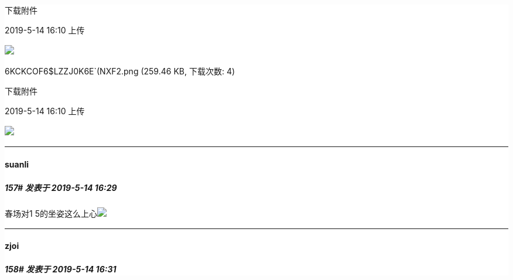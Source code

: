 


下载附件


2019-5-14 16:10 上传









<img src="https://img.saraba1st.com/forum/201905/14/161045nf6r53y65q7hyrxh.png" referrerpolicy="no-referrer">









6KCKCOF6$LZZJ0K6E`(NXF2.png
(259.46 KB, 下载次数: 4)




下载附件


2019-5-14 16:10 上传









<img src="https://img.saraba1st.com/forum/201905/14/161044ztl8qztciqcrzc6s.png" referrerpolicy="no-referrer">












-----

####  suanli  
##### 157#       发表于 2019-5-14 16:29




春场对1 5的坐姿这么上心<img src="https://static.saraba1st.com/image/smiley/face2017/034.png" referrerpolicy="no-referrer">







-----

####  zjoi  
##### 158#       发表于 2019-5-14 16:31
